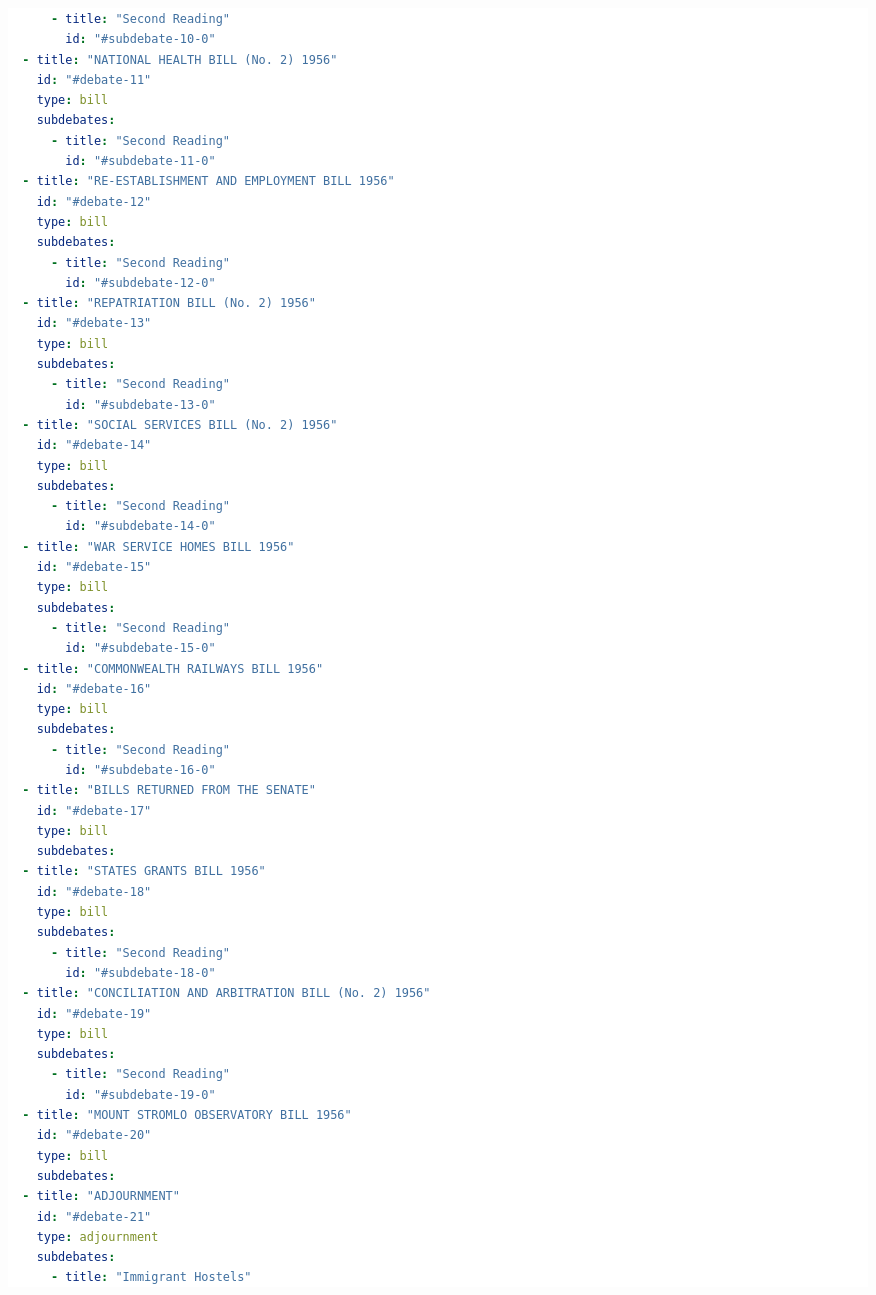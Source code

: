 ```yaml
      - title: "Second Reading"
        id: "#subdebate-10-0"
  - title: "NATIONAL HEALTH BILL (No. 2) 1956"
    id: "#debate-11"
    type: bill
    subdebates:
      - title: "Second Reading"
        id: "#subdebate-11-0"
  - title: "RE-ESTABLISHMENT AND EMPLOYMENT BILL 1956"
    id: "#debate-12"
    type: bill
    subdebates:
      - title: "Second Reading"
        id: "#subdebate-12-0"
  - title: "REPATRIATION BILL (No. 2) 1956"
    id: "#debate-13"
    type: bill
    subdebates:
      - title: "Second Reading"
        id: "#subdebate-13-0"
  - title: "SOCIAL SERVICES BILL (No. 2) 1956"
    id: "#debate-14"
    type: bill
    subdebates:
      - title: "Second Reading"
        id: "#subdebate-14-0"
  - title: "WAR SERVICE HOMES BILL 1956"
    id: "#debate-15"
    type: bill
    subdebates:
      - title: "Second Reading"
        id: "#subdebate-15-0"
  - title: "COMMONWEALTH RAILWAYS BILL 1956"
    id: "#debate-16"
    type: bill
    subdebates:
      - title: "Second Reading"
        id: "#subdebate-16-0"
  - title: "BILLS RETURNED FROM THE SENATE"
    id: "#debate-17"
    type: bill
    subdebates:
  - title: "STATES GRANTS BILL 1956"
    id: "#debate-18"
    type: bill
    subdebates:
      - title: "Second Reading"
        id: "#subdebate-18-0"
  - title: "CONCILIATION AND ARBITRATION BILL (No. 2) 1956"
    id: "#debate-19"
    type: bill
    subdebates:
      - title: "Second Reading"
        id: "#subdebate-19-0"
  - title: "MOUNT STROMLO OBSERVATORY BILL 1956"
    id: "#debate-20"
    type: bill
    subdebates:
  - title: "ADJOURNMENT"
    id: "#debate-21"
    type: adjournment
    subdebates:
      - title: "Immigrant Hostels"
```